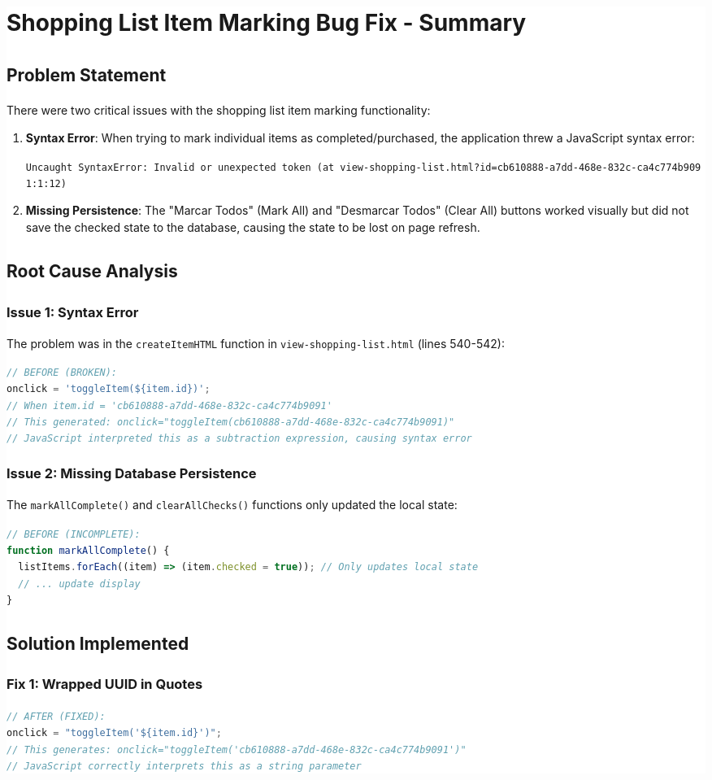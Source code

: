 # Shopping List Item Marking Bug Fix - Summary

## Problem Statement

There were two critical issues with the shopping list item marking functionality:

1. **Syntax Error**: When trying to mark individual items as completed/purchased, the application threw a JavaScript syntax error:

   ```
   Uncaught SyntaxError: Invalid or unexpected token (at view-shopping-list.html?id=cb610888-a7dd-468e-832c-ca4c774b9091:1:12)
   ```

2. **Missing Persistence**: The "Marcar Todos" (Mark All) and "Desmarcar Todos" (Clear All) buttons worked visually but did not save the checked state to the database, causing the state to be lost on page refresh.

## Root Cause Analysis

### Issue 1: Syntax Error

The problem was in the `createItemHTML` function in `view-shopping-list.html` (lines 540-542):

```javascript
// BEFORE (BROKEN):
onclick = 'toggleItem(${item.id})';
// When item.id = 'cb610888-a7dd-468e-832c-ca4c774b9091'
// This generated: onclick="toggleItem(cb610888-a7dd-468e-832c-ca4c774b9091)"
// JavaScript interpreted this as a subtraction expression, causing syntax error
```

### Issue 2: Missing Database Persistence

The `markAllComplete()` and `clearAllChecks()` functions only updated the local state:

```javascript
// BEFORE (INCOMPLETE):
function markAllComplete() {
  listItems.forEach((item) => (item.checked = true)); // Only updates local state
  // ... update display
}
```

## Solution Implemented

### Fix 1: Wrapped UUID in Quotes

```javascript
// AFTER (FIXED):
onclick = "toggleItem('${item.id}')";
// This generates: onclick="toggleItem('cb610888-a7dd-468e-832c-ca4c774b9091')"
// JavaScript correctly interprets this as a string parameter
```
